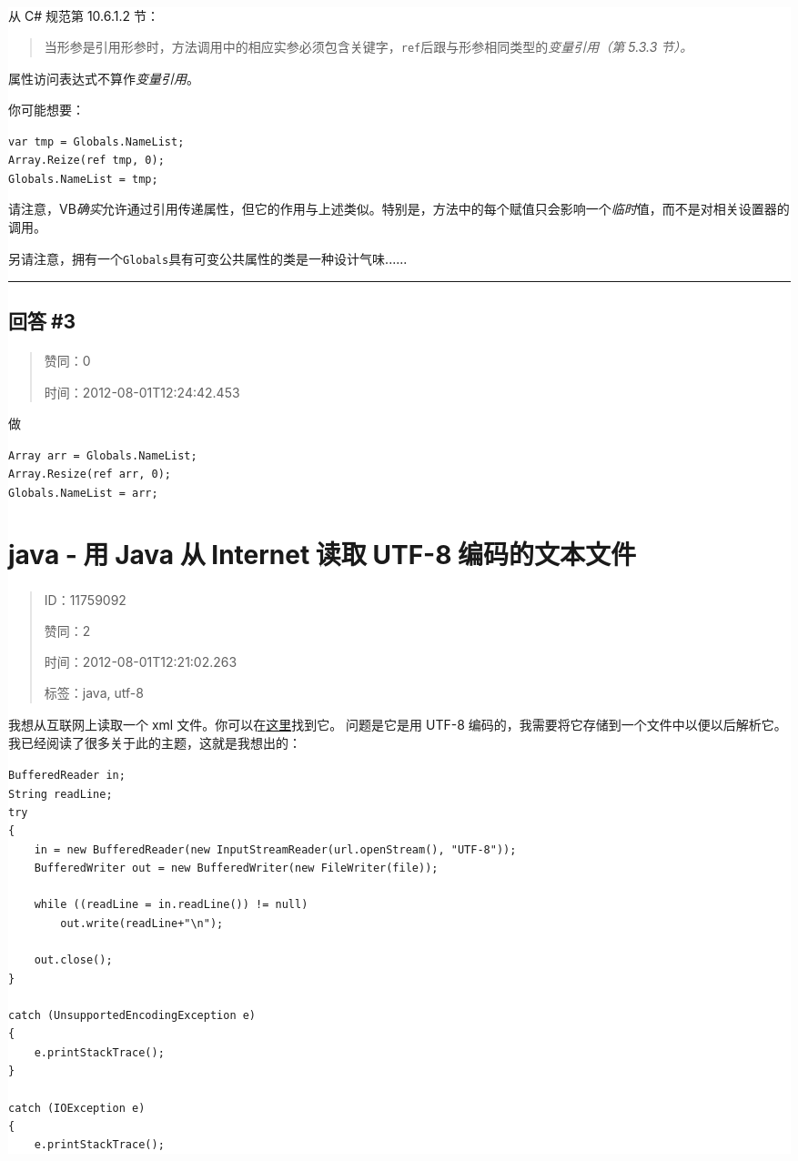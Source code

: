 从 C# 规范第 10.6.1.2 节：

> 当形参是引用形参时，方法调用中的相应实参必须包含关键字，`ref`后跟与形参相同类型的*变量引用（第 5.3.3 节）。*

属性访问表达式不算作*变量引用*。

你可能想要：

```
var tmp = Globals.NameList;
Array.Reize(ref tmp, 0);
Globals.NameList = tmp; 
```

请注意，VB*确实*允许通过引用传递属性，但它的作用与上述类似。特别是，方法中的每个赋值只会影响一个*临时*值，而不是对相关设置器的调用。

另请注意，拥有一个`Globals`具有可变公共属性的类是一种设计气味......

* * *

## 回答 #3

> 赞同：0
> 
> 时间：2012-08-01T12:24:42.453

做

```
Array arr = Globals.NameList;
Array.Resize(ref arr, 0);
Globals.NameList = arr; 
```

# java - 用 Java 从 Internet 读取 UTF-8 编码的文本文件

> ID：11759092
> 
> 赞同：2
> 
> 时间：2012-08-01T12:21:02.263
> 
> 标签：java, utf-8

我想从互联网上读取一个 xml 文件。你可以在[这里](http://perso.mcom.fr/thibault/channelList.xml)找到它。
问题是它是用 UTF-8 编码的，我需要将它存储到一个文件中以便以后解析它。我已经阅读了很多关于此的主题，这就是我想出的：

```
BufferedReader in;
String readLine;
try
{
    in = new BufferedReader(new InputStreamReader(url.openStream(), "UTF-8"));
    BufferedWriter out = new BufferedWriter(new FileWriter(file));

    while ((readLine = in.readLine()) != null)
        out.write(readLine+"\n");

    out.close();
}

catch (UnsupportedEncodingException e)
{
    e.printStackTrace();
}

catch (IOException e)
{
    e.printStackTrace();
```